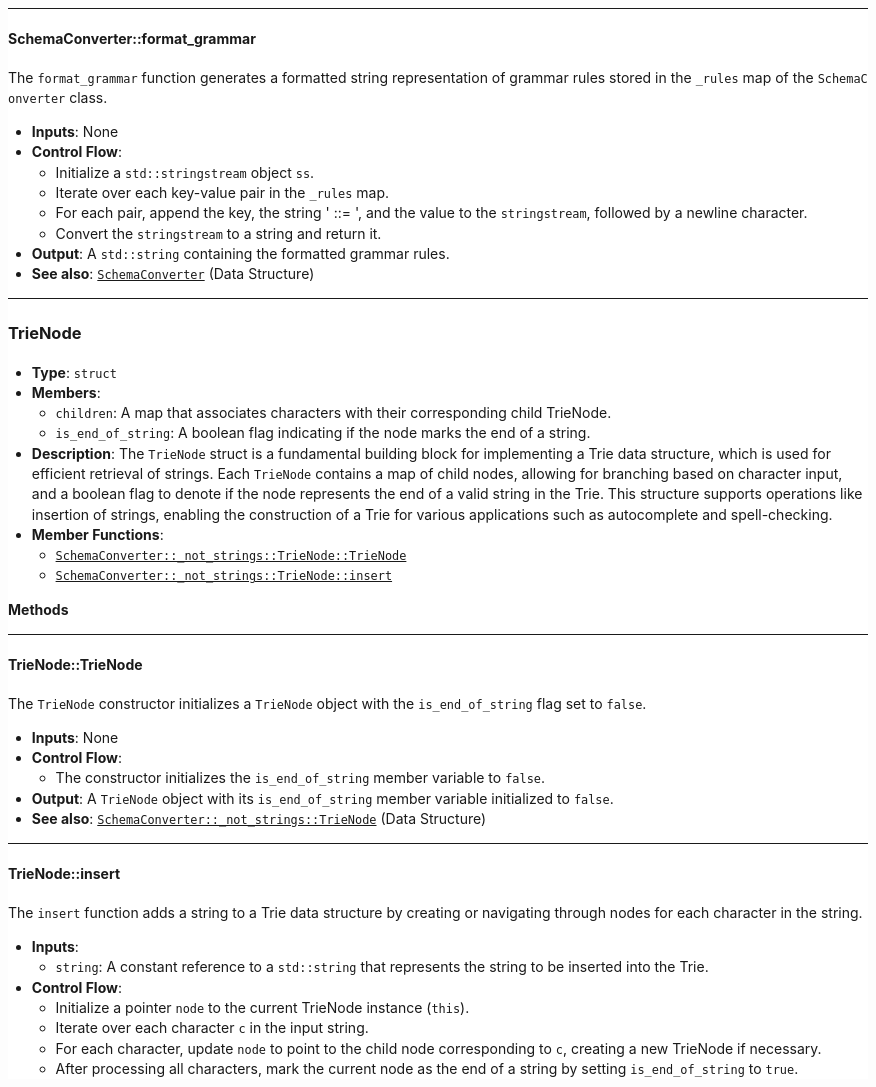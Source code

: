 
---
#### SchemaConverter::format\_grammar
The `format_grammar` function generates a formatted string representation of grammar rules stored in the `_rules` map of the `SchemaConverter` class.
- **Inputs**: None
- **Control Flow**:
    - Initialize a `std::stringstream` object `ss`.
    - Iterate over each key-value pair in the `_rules` map.
    - For each pair, append the key, the string ' ::= ', and the value to the `stringstream`, followed by a newline character.
    - Convert the `stringstream` to a string and return it.
- **Output**: A `std::string` containing the formatted grammar rules.
- **See also**: [`SchemaConverter`](#SchemaConverter)  (Data Structure)



---
### TrieNode
- **Type**: `struct`
- **Members**:
    - `children`: A map that associates characters with their corresponding child TrieNode.
    - `is_end_of_string`: A boolean flag indicating if the node marks the end of a string.
- **Description**: The `TrieNode` struct is a fundamental building block for implementing a Trie data structure, which is used for efficient retrieval of strings. Each `TrieNode` contains a map of child nodes, allowing for branching based on character input, and a boolean flag to denote if the node represents the end of a valid string in the Trie. This structure supports operations like insertion of strings, enabling the construction of a Trie for various applications such as autocomplete and spell-checking.
- **Member Functions**:
    - [`SchemaConverter::_not_strings::TrieNode::TrieNode`](#SchemaConverter_not_strings::TrieNode::TrieNode)
    - [`SchemaConverter::_not_strings::TrieNode::insert`](#SchemaConverter_not_strings::TrieNode::insert)

**Methods**

---
#### TrieNode::TrieNode
The `TrieNode` constructor initializes a `TrieNode` object with the `is_end_of_string` flag set to `false`.
- **Inputs**: None
- **Control Flow**:
    - The constructor initializes the `is_end_of_string` member variable to `false`.
- **Output**: A `TrieNode` object with its `is_end_of_string` member variable initialized to `false`.
- **See also**: [`SchemaConverter::_not_strings::TrieNode`](#SchemaConverter::_not_strings::TrieNode)  (Data Structure)


---
#### TrieNode::insert
The `insert` function adds a string to a Trie data structure by creating or navigating through nodes for each character in the string.
- **Inputs**:
    - `string`: A constant reference to a `std::string` that represents the string to be inserted into the Trie.
- **Control Flow**:
    - Initialize a pointer `node` to the current TrieNode instance (`this`).
    - Iterate over each character `c` in the input string.
    - For each character, update `node` to point to the child node corresponding to `c`, creating a new TrieNode if necessary.
    - After processing all characters, mark the current node as the end of a string by setting `is_end_of_string` to `true`.